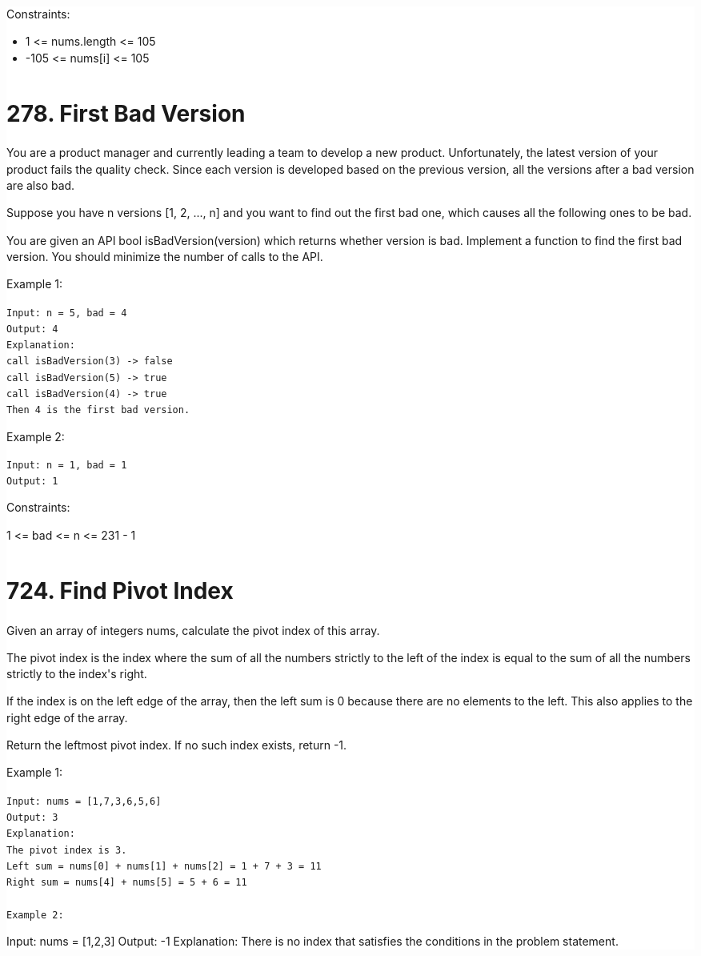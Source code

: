 Constraints:

* 1 <= nums.length <= 105
* -105 <= nums[i] <= 105

# 278. First Bad Version

You are a product manager and currently leading a team to develop a new product. Unfortunately, the latest version of your product fails the quality check. Since each version is developed based on the previous version, all the versions after a bad version are also bad.

Suppose you have n versions [1, 2, ..., n] and you want to find out the first bad one, which causes all the following ones to be bad.

You are given an API bool isBadVersion(version) which returns whether version is bad. Implement a function to find the first bad version. You should minimize the number of calls to the API.


Example 1:

```
Input: n = 5, bad = 4
Output: 4
Explanation:
call isBadVersion(3) -> false
call isBadVersion(5) -> true
call isBadVersion(4) -> true
Then 4 is the first bad version.
```
Example 2:

```
Input: n = 1, bad = 1
Output: 1
```

Constraints:

1 <= bad <= n <= 231 - 1


# 724. Find Pivot Index 

Given an array of integers nums, calculate the pivot index of this array.

The pivot index is the index where the sum of all the numbers strictly to the left of the index is equal to the sum of all the numbers strictly to the index's right.

If the index is on the left edge of the array, then the left sum is 0 because there are no elements to the left. This also applies to the right edge of the array.

Return the leftmost pivot index. If no such index exists, return -1.


Example 1:

```
Input: nums = [1,7,3,6,5,6]
Output: 3
Explanation:
The pivot index is 3.
Left sum = nums[0] + nums[1] + nums[2] = 1 + 7 + 3 = 11
Right sum = nums[4] + nums[5] = 5 + 6 = 11

Example 2:

```
Input: nums = [1,2,3]
Output: -1
Explanation:
There is no index that satisfies the conditions in the problem statement.